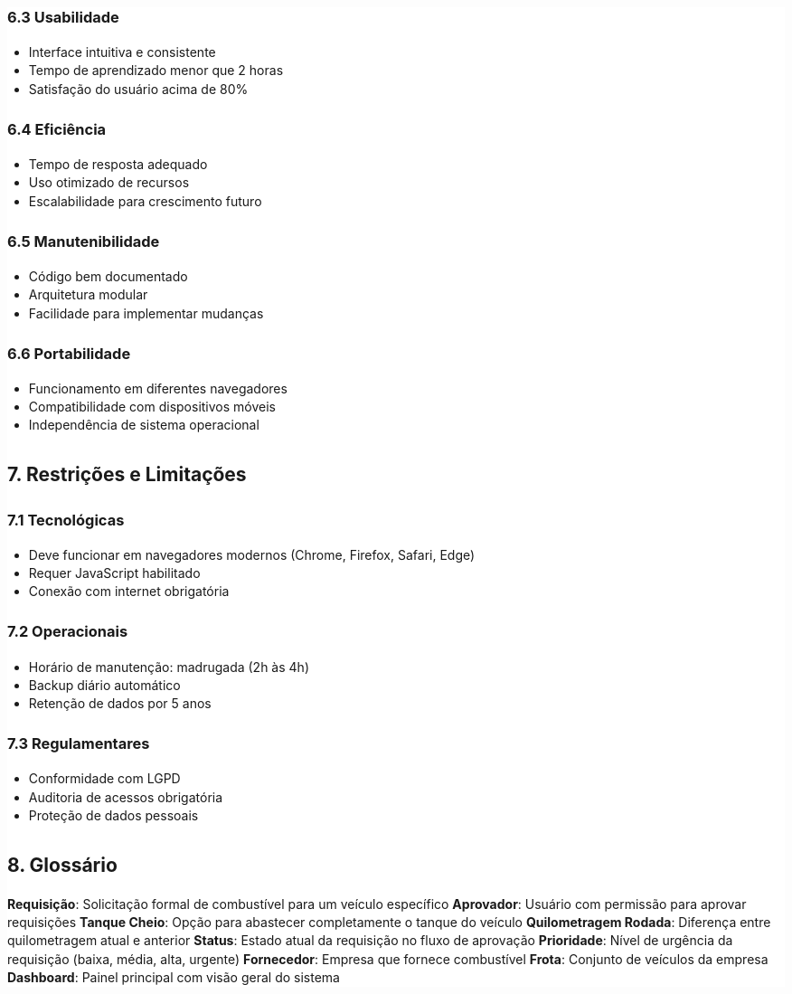 ### 6.3 Usabilidade
- Interface intuitiva e consistente
- Tempo de aprendizado menor que 2 horas
- Satisfação do usuário acima de 80%

### 6.4 Eficiência
- Tempo de resposta adequado
- Uso otimizado de recursos
- Escalabilidade para crescimento futuro

### 6.5 Manutenibilidade
- Código bem documentado
- Arquitetura modular
- Facilidade para implementar mudanças

### 6.6 Portabilidade
- Funcionamento em diferentes navegadores
- Compatibilidade com dispositivos móveis
- Independência de sistema operacional

## 7. Restrições e Limitações

### 7.1 Tecnológicas
- Deve funcionar em navegadores modernos (Chrome, Firefox, Safari, Edge)
- Requer JavaScript habilitado
- Conexão com internet obrigatória

### 7.2 Operacionais
- Horário de manutenção: madrugada (2h às 4h)
- Backup diário automático
- Retenção de dados por 5 anos

### 7.3 Regulamentares
- Conformidade com LGPD
- Auditoria de acessos obrigatória
- Proteção de dados pessoais

## 8. Glossário

**Requisição**: Solicitação formal de combustível para um veículo específico
**Aprovador**: Usuário com permissão para aprovar requisições
**Tanque Cheio**: Opção para abastecer completamente o tanque do veículo
**Quilometragem Rodada**: Diferença entre quilometragem atual e anterior
**Status**: Estado atual da requisição no fluxo de aprovação
**Prioridade**: Nível de urgência da requisição (baixa, média, alta, urgente)
**Fornecedor**: Empresa que fornece combustível
**Frota**: Conjunto de veículos da empresa
**Dashboard**: Painel principal com visão geral do sistema